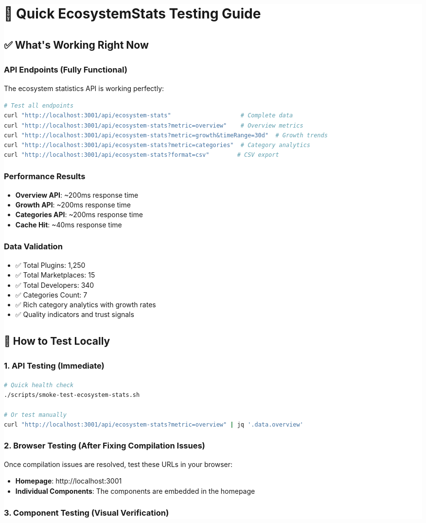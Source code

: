 # 🚀 Quick EcosystemStats Testing Guide

## ✅ What's Working Right Now

### API Endpoints (Fully Functional)
The ecosystem statistics API is working perfectly:

```bash
# Test all endpoints
curl "http://localhost:3001/api/ecosystem-stats"                    # Complete data
curl "http://localhost:3001/api/ecosystem-stats?metric=overview"    # Overview metrics
curl "http://localhost:3001/api/ecosystem-stats?metric=growth&timeRange=30d"  # Growth trends
curl "http://localhost:3001/api/ecosystem-stats?metric=categories"  # Category analytics
curl "http://localhost:3001/api/ecosystem-stats?format=csv"        # CSV export
```

### Performance Results
- **Overview API**: ~200ms response time
- **Growth API**: ~200ms response time
- **Categories API**: ~200ms response time
- **Cache Hit**: ~40ms response time

### Data Validation
- ✅ Total Plugins: 1,250
- ✅ Total Marketplaces: 15
- ✅ Total Developers: 340
- ✅ Categories Count: 7
- ✅ Rich category analytics with growth rates
- ✅ Quality indicators and trust signals

## 🔧 How to Test Locally

### 1. API Testing (Immediate)
```bash
# Quick health check
./scripts/smoke-test-ecosystem-stats.sh

# Or test manually
curl "http://localhost:3001/api/ecosystem-stats?metric=overview" | jq '.data.overview'
```

### 2. Browser Testing (After Fixing Compilation Issues)

Once compilation issues are resolved, test these URLs in your browser:

- **Homepage**: http://localhost:3001
- **Individual Components**: The components are embedded in the homepage

### 3. Component Testing (Visual Verification)
